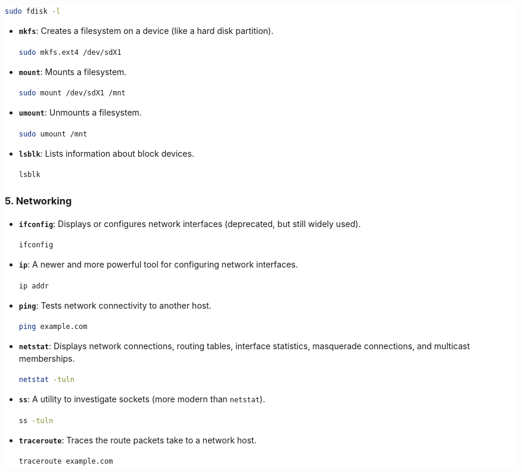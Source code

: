   ```bash
  sudo fdisk -l
  ```

- **`mkfs`**: Creates a filesystem on a device (like a hard disk partition).

  ```bash
  sudo mkfs.ext4 /dev/sdX1
  ```

- **`mount`**: Mounts a filesystem.

  ```bash
  sudo mount /dev/sdX1 /mnt
  ```

- **`umount`**: Unmounts a filesystem.

  ```bash
  sudo umount /mnt
  ```

- **`lsblk`**: Lists information about block devices.
  ```bash
  lsblk
  ```

### 5. **Networking**

- **`ifconfig`**: Displays or configures network interfaces (deprecated, but still widely used).

  ```bash
  ifconfig
  ```

- **`ip`**: A newer and more powerful tool for configuring network interfaces.

  ```bash
  ip addr
  ```

- **`ping`**: Tests network connectivity to another host.

  ```bash
  ping example.com
  ```

- **`netstat`**: Displays network connections, routing tables, interface statistics, masquerade connections, and multicast memberships.

  ```bash
  netstat -tuln
  ```

- **`ss`**: A utility to investigate sockets (more modern than `netstat`).

  ```bash
  ss -tuln
  ```

- **`traceroute`**: Traces the route packets take to a network host.

  ```bash
  traceroute example.com
  ```
